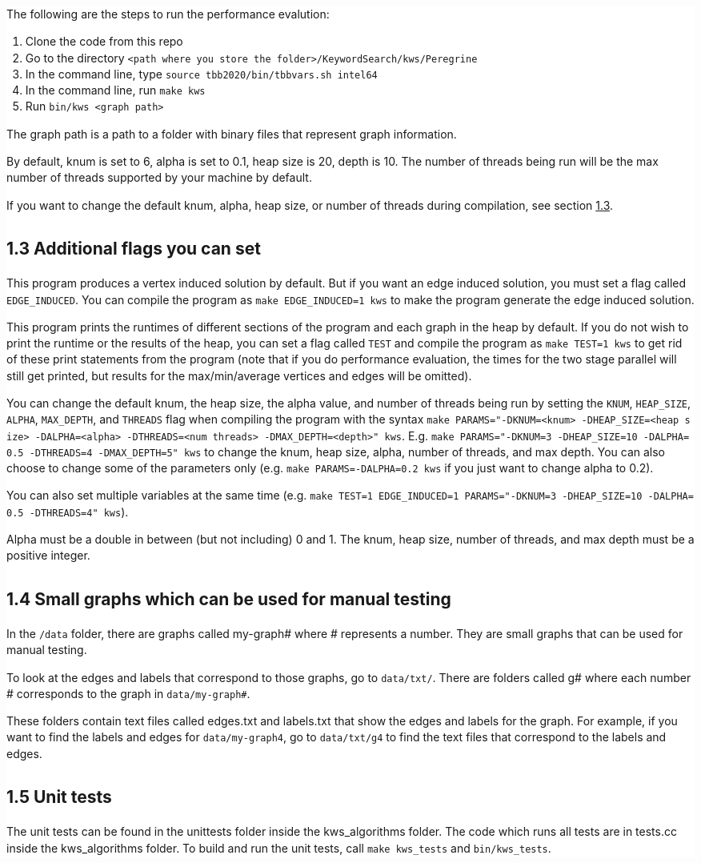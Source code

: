 The following are the steps to run the performance evalution:

1. Clone the code from this repo
2. Go to the directory `<path where you store the folder>/KeywordSearch/kws/Peregrine`
3. In the command line, type `source tbb2020/bin/tbbvars.sh intel64`
4. In the command line, run `make kws`
5. Run `bin/kws <graph path>`

The graph path is a path to a folder with binary files that represent graph information. 

By default, knum is set to 6, alpha is set to 0.1, heap size is 20, depth is 10. The number of threads being run will be the max number of threads supported by your machine by default.

If you want to change the default knum, alpha, heap size, or number of threads during compilation, see section [1.3](#13-additional-flags-you-can-set).

## 1.3 Additional flags you can set
This program produces a vertex induced solution by default. But if you want an edge induced solution, you must set a flag called `EDGE_INDUCED`. You can compile the program as `make EDGE_INDUCED=1 kws` to make the program generate the edge induced solution.

This program prints the runtimes of different sections of the program and each graph in the heap by default. If you do not wish to print the runtime or the results of the heap, you can set a flag called `TEST` and compile the program as `make TEST=1 kws` to get rid of these print statements from the program (note that if you do performance evaluation, the times for the two stage parallel will still get printed, but results for the max/min/average vertices and edges will be omitted).

You can change the default knum, the heap size, the alpha value, and number of threads being run by setting the `KNUM`, `HEAP_SIZE`, `ALPHA`, `MAX_DEPTH`, and `THREADS` flag when compiling the program with the syntax `make PARAMS="-DKNUM=<knum> -DHEAP_SIZE=<heap size> -DALPHA=<alpha> -DTHREADS=<num threads> -DMAX_DEPTH=<depth>" kws`. E.g. `make PARAMS="-DKNUM=3 -DHEAP_SIZE=10 -DALPHA=0.5 -DTHREADS=4 -DMAX_DEPTH=5" kws` to change the knum, heap size, alpha, number of threads, and max depth. You can also choose to change some of the parameters only (e.g. `make PARAMS=-DALPHA=0.2 kws` if you just want to change alpha to 0.2).

You can also set multiple variables at the same time (e.g. `make TEST=1 EDGE_INDUCED=1 PARAMS="-DKNUM=3 -DHEAP_SIZE=10 -DALPHA=0.5 -DTHREADS=4" kws`).

Alpha must be a double in between (but not including) 0 and 1. The knum, heap size, number of threads, and max depth must be a positive integer.

## 1.4 Small graphs which can be used for manual testing
In the `/data` folder, there are graphs called my-graph# where # represents a number. They are small graphs that can be used for manual testing. 

To look at the edges and labels that correspond to those graphs, go to `data/txt/`. There are folders called g# where each number # corresponds to the graph in `data/my-graph#`. 

These folders contain text files called edges.txt and labels.txt that show the edges and labels for the graph. For example, if you want to find the labels and edges for `data/my-graph4`, go to `data/txt/g4` to find the text files that correspond to the labels and edges.

## 1.5 Unit tests
The unit tests can be found in the unittests folder inside the kws_algorithms folder. The code which runs all tests are in tests.cc inside the kws_algorithms folder. To build and run the unit tests, call `make kws_tests` and `bin/kws_tests`. 
